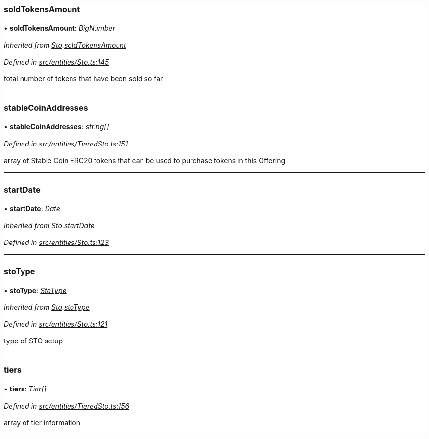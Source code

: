 ###  soldTokensAmount

• **soldTokensAmount**: *BigNumber*

*Inherited from [Sto](entities.sto.md).[soldTokensAmount](entities.sto.md#soldtokensamount)*

*Defined in [src/entities/Sto.ts:145](https://github.com/PolymathNetwork/polymath-sdk/blob/454d285/src/entities/Sto.ts#L145)*

total number of tokens that have been sold so far

___

###  stableCoinAddresses

• **stableCoinAddresses**: *string[]*

*Defined in [src/entities/TieredSto.ts:151](https://github.com/PolymathNetwork/polymath-sdk/blob/454d285/src/entities/TieredSto.ts#L151)*

array of Stable Coin ERC20 tokens that can be used to purchase tokens in this Offering

___

###  startDate

• **startDate**: *Date*

*Inherited from [Sto](entities.sto.md).[startDate](entities.sto.md#startdate)*

*Defined in [src/entities/Sto.ts:123](https://github.com/PolymathNetwork/polymath-sdk/blob/454d285/src/entities/Sto.ts#L123)*

___

###  stoType

• **stoType**: *[StoType](../enums/_types_index_.stotype.md)*

*Inherited from [Sto](entities.sto.md).[stoType](entities.sto.md#stotype)*

*Defined in [src/entities/Sto.ts:121](https://github.com/PolymathNetwork/polymath-sdk/blob/454d285/src/entities/Sto.ts#L121)*

type of STO setup

___

###  tiers

• **tiers**: *[Tier](../interfaces/entities.tier.md)[]*

*Defined in [src/entities/TieredSto.ts:156](https://github.com/PolymathNetwork/polymath-sdk/blob/454d285/src/entities/TieredSto.ts#L156)*

array of tier information

___
